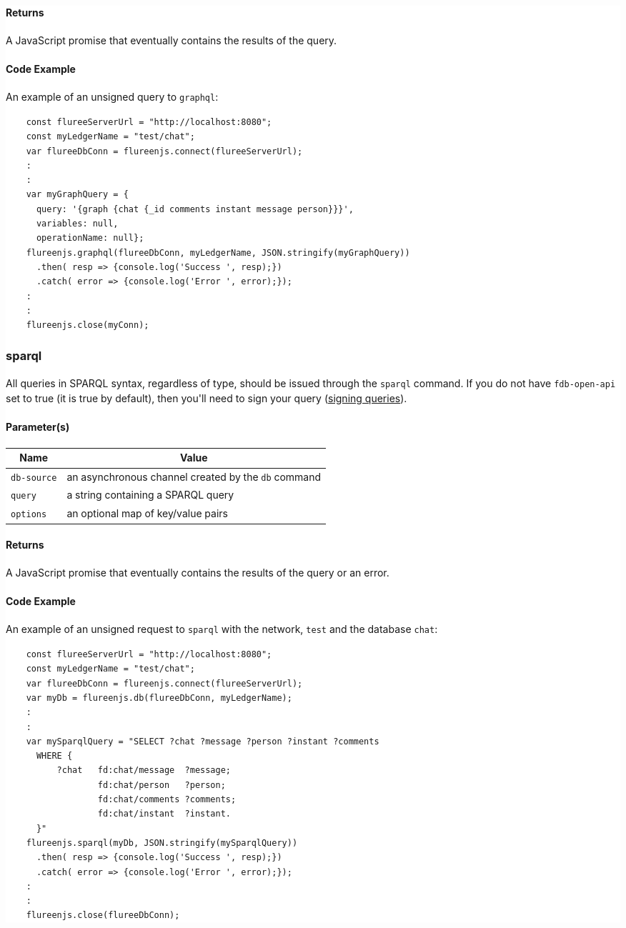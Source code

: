 #### Returns
A JavaScript promise that eventually contains the results of the query.

#### Code Example  
An example of an unsigned query to `graphql`:
  
```all
    const flureeServerUrl = "http://localhost:8080";
    const myLedgerName = "test/chat";
    var flureeDbConn = flureenjs.connect(flureeServerUrl);
    :
    :
    var myGraphQuery = {
      query: '{graph {chat {_id comments instant message person}}}',
      variables: null,
      operationName: null};
    flureenjs.graphql(flureeDbConn, myLedgerName, JSON.stringify(myGraphQuery))
      .then( resp => {console.log('Success ', resp);})
      .catch( error => {console.log('Error ', error);});      
    :
    :
    flureenjs.close(myConn);
```
  
### **sparql**
All queries in SPARQL syntax, regardless of type, should be issued through the `sparql` command. If you do not have `fdb-open-api` set to true (it is true by default), then you'll need to sign your query ([signing queries](/docs/identity/signatures#signed-queries)).

#### Parameter(s)
Name | Value
-- | --
`db-source` | an asynchronous channel created by the `db` command 
`query` |  a string containing a SPARQL query
`options` | an optional map of key/value pairs 

#### Returns
A JavaScript promise that eventually contains the results of the query or an error.

#### Code Example   
An example of an unsigned request to `sparql` with the network, `test` and the database `chat`:
  
```all
    const flureeServerUrl = "http://localhost:8080";
    const myLedgerName = "test/chat";
    var flureeDbConn = flureenjs.connect(flureeServerUrl);
    var myDb = flureenjs.db(flureeDbConn, myLedgerName);
    :
    :
    var mySparqlQuery = "SELECT ?chat ?message ?person ?instant ?comments
      WHERE {
          ?chat   fd:chat/message  ?message;
                  fd:chat/person   ?person;
                  fd:chat/comments ?comments;
                  fd:chat/instant  ?instant.
      }"
    flureenjs.sparql(myDb, JSON.stringify(mySparqlQuery))
      .then( resp => {console.log('Success ', resp);})
      .catch( error => {console.log('Error ', error);});    
    :
    :
    flureenjs.close(flureeDbConn);
```
  